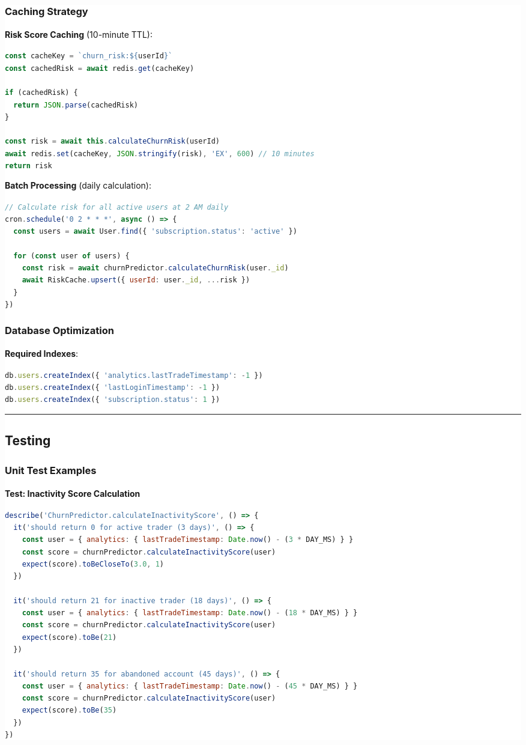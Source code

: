 ### Caching Strategy

**Risk Score Caching** (10-minute TTL):
```javascript
const cacheKey = `churn_risk:${userId}`
const cachedRisk = await redis.get(cacheKey)

if (cachedRisk) {
  return JSON.parse(cachedRisk)
}

const risk = await this.calculateChurnRisk(userId)
await redis.set(cacheKey, JSON.stringify(risk), 'EX', 600) // 10 minutes
return risk
```

**Batch Processing** (daily calculation):
```javascript
// Calculate risk for all active users at 2 AM daily
cron.schedule('0 2 * * *', async () => {
  const users = await User.find({ 'subscription.status': 'active' })

  for (const user of users) {
    const risk = await churnPredictor.calculateChurnRisk(user._id)
    await RiskCache.upsert({ userId: user._id, ...risk })
  }
})
```

### Database Optimization

**Required Indexes**:
```javascript
db.users.createIndex({ 'analytics.lastTradeTimestamp': -1 })
db.users.createIndex({ 'lastLoginTimestamp': -1 })
db.users.createIndex({ 'subscription.status': 1 })
```

---

## Testing

### Unit Test Examples

**Test: Inactivity Score Calculation**
```javascript
describe('ChurnPredictor.calculateInactivityScore', () => {
  it('should return 0 for active trader (3 days)', () => {
    const user = { analytics: { lastTradeTimestamp: Date.now() - (3 * DAY_MS) } }
    const score = churnPredictor.calculateInactivityScore(user)
    expect(score).toBeCloseTo(3.0, 1)
  })

  it('should return 21 for inactive trader (18 days)', () => {
    const user = { analytics: { lastTradeTimestamp: Date.now() - (18 * DAY_MS) } }
    const score = churnPredictor.calculateInactivityScore(user)
    expect(score).toBe(21)
  })

  it('should return 35 for abandoned account (45 days)', () => {
    const user = { analytics: { lastTradeTimestamp: Date.now() - (45 * DAY_MS) } }
    const score = churnPredictor.calculateInactivityScore(user)
    expect(score).toBe(35)
  })
})
```